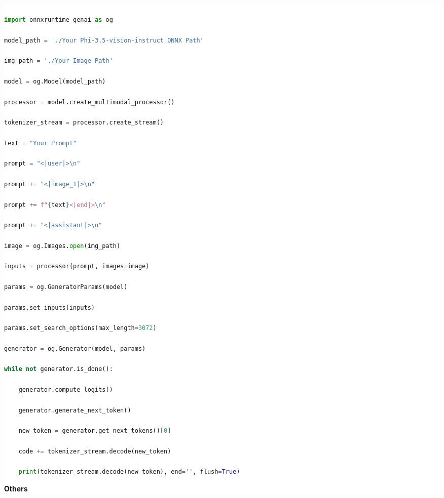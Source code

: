 
```python

import onnxruntime_genai as og

model_path = './Your Phi-3.5-vision-instruct ONNX Path'

img_path = './Your Image Path'

model = og.Model(model_path)

processor = model.create_multimodal_processor()

tokenizer_stream = processor.create_stream()

text = "Your Prompt"

prompt = "<|user|>\n"

prompt += "<|image_1|>\n"

prompt += f"{text}<|end|>\n"

prompt += "<|assistant|>\n"

image = og.Images.open(img_path)

inputs = processor(prompt, images=image)

params = og.GeneratorParams(model)

params.set_inputs(inputs)

params.set_search_options(max_length=3072)

generator = og.Generator(model, params)

while not generator.is_done():

    generator.compute_logits()
    
    generator.generate_next_token()

    new_token = generator.get_next_tokens()[0]
    
    code += tokenizer_stream.decode(new_token)
    
    print(tokenizer_stream.decode(new_token), end='', flush=True)

```


**Others**
